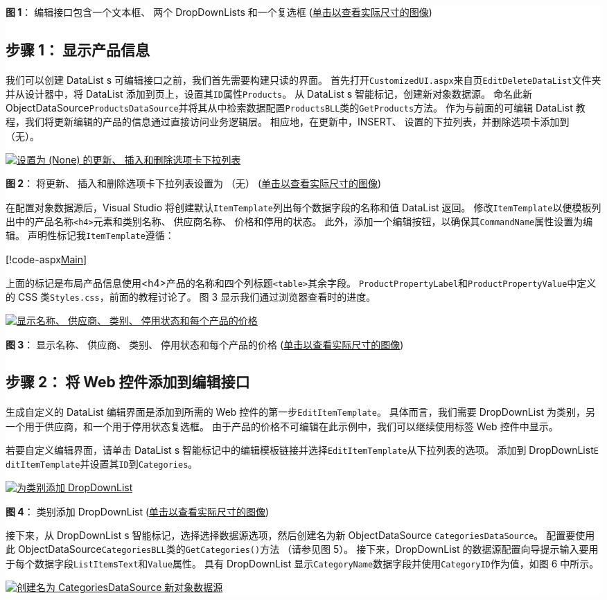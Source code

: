 **图 1**： 编辑接口包含一个文本框、 两个 DropDownLists 和一个复选框 ([单击以查看实际尺寸的图像](customizing-the-datalist-s-editing-interface-vb/_static/image3.png))


## <a name="step-1-displaying-product-information"></a>步骤 1： 显示产品信息

我们可以创建 DataList s 可编辑接口之前，我们首先需要构建只读的界面。 首先打开`CustomizedUI.aspx`来自页`EditDeleteDataList`文件夹并从设计器中，将 DataList 添加到页上，设置其`ID`属性`Products`。 从 DataList s 智能标记，创建新对象数据源。 命名此新 ObjectDataSource`ProductsDataSource`并将其从中检索数据配置`ProductsBLL`类的`GetProducts`方法。 作为与前面的可编辑 DataList 教程，我们将更新编辑的产品的信息通过直接访问业务逻辑层。 相应地，在更新中，INSERT、 设置的下拉列表，并删除选项卡添加到 （无）。


[![设置为 (None) 的更新、 插入和删除选项卡下拉列表](customizing-the-datalist-s-editing-interface-vb/_static/image5.png)](customizing-the-datalist-s-editing-interface-vb/_static/image4.png)

**图 2**： 将更新、 插入和删除选项卡下拉列表设置为 （无） ([单击以查看实际尺寸的图像](customizing-the-datalist-s-editing-interface-vb/_static/image6.png))


在配置对象数据源后，Visual Studio 将创建默认`ItemTemplate`列出每个数据字段的名称和值 DataList 返回。 修改`ItemTemplate`以便模板列出中的产品名称`<h4>`元素和类别名称、 供应商名称、 价格和停用的状态。 此外，添加一个编辑按钮，以确保其`CommandName`属性设置为编辑。 声明性标记我`ItemTemplate`遵循：


[!code-aspx[Main](customizing-the-datalist-s-editing-interface-vb/samples/sample1.aspx)]

上面的标记是布局产品信息使用&lt;h4&gt;产品的名称和四个列标题`<table>`其余字段。 `ProductPropertyLabel`和`ProductPropertyValue`中定义的 CSS 类`Styles.css`，前面的教程讨论了。 图 3 显示我们通过浏览器查看时的进度。


[![显示名称、 供应商、 类别、 停用状态和每个产品的价格](customizing-the-datalist-s-editing-interface-vb/_static/image8.png)](customizing-the-datalist-s-editing-interface-vb/_static/image7.png)

**图 3**： 显示名称、 供应商、 类别、 停用状态和每个产品的价格 ([单击以查看实际尺寸的图像](customizing-the-datalist-s-editing-interface-vb/_static/image9.png))


## <a name="step-2-adding-the-web-controls-to-the-editing-interface"></a>步骤 2： 将 Web 控件添加到编辑接口

生成自定义的 DataList 编辑界面是添加到所需的 Web 控件的第一步`EditItemTemplate`。 具体而言，我们需要 DropDownList 为类别，另一个用于供应商，和一个用于停用状态复选框。 由于产品的价格不可编辑在此示例中，我们可以继续使用标签 Web 控件中显示。

若要自定义编辑界面，请单击 DataList s 智能标记中的编辑模板链接并选择`EditItemTemplate`从下拉列表的选项。 添加到 DropDownList`EditItemTemplate`并设置其`ID`到`Categories`。


[![为类别添加 DropDownList](customizing-the-datalist-s-editing-interface-vb/_static/image11.png)](customizing-the-datalist-s-editing-interface-vb/_static/image10.png)

**图 4**： 类别添加 DropDownList ([单击以查看实际尺寸的图像](customizing-the-datalist-s-editing-interface-vb/_static/image12.png))


接下来，从 DropDownList s 智能标记，选择选择数据源选项，然后创建名为新 ObjectDataSource `CategoriesDataSource`。 配置要使用此 ObjectDataSource`CategoriesBLL`类的`GetCategories()`方法 （请参见图 5）。 接下来，DropDownList 的数据源配置向导提示输入要用于每个数据字段`ListItem`s`Text`和`Value`属性。 具有 DropDownList 显示`CategoryName`数据字段并使用`CategoryID`作为值，如图 6 中所示。


[![创建名为 CategoriesDataSource 新对象数据源](customizing-the-datalist-s-editing-interface-vb/_static/image14.png)](customizing-the-datalist-s-editing-interface-vb/_static/image13.png)
